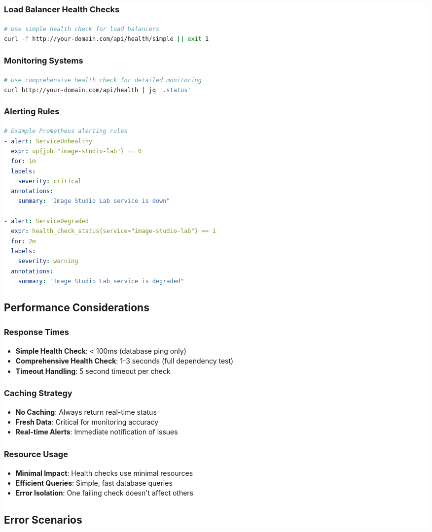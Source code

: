 ### **Load Balancer Health Checks**
```bash
# Use simple health check for load balancers
curl -f http://your-domain.com/api/health/simple || exit 1
```

### **Monitoring Systems**
```bash
# Use comprehensive health check for detailed monitoring
curl http://your-domain.com/api/health | jq '.status'
```

### **Alerting Rules**
```yaml
# Example Prometheus alerting rules
- alert: ServiceUnhealthy
  expr: up{job="image-studio-lab"} == 0
  for: 1m
  labels:
    severity: critical
  annotations:
    summary: "Image Studio Lab service is down"

- alert: ServiceDegraded
  expr: health_check_status{service="image-studio-lab"} == 1
  for: 2m
  labels:
    severity: warning
  annotations:
    summary: "Image Studio Lab service is degraded"
```

## Performance Considerations

### **Response Times**
- **Simple Health Check**: < 100ms (database ping only)
- **Comprehensive Health Check**: 1-3 seconds (full dependency test)
- **Timeout Handling**: 5 second timeout per check

### **Caching Strategy**
- **No Caching**: Always return real-time status
- **Fresh Data**: Critical for monitoring accuracy
- **Real-time Alerts**: Immediate notification of issues

### **Resource Usage**
- **Minimal Impact**: Health checks use minimal resources
- **Efficient Queries**: Simple, fast database queries
- **Error Isolation**: One failing check doesn't affect others

## Error Scenarios
